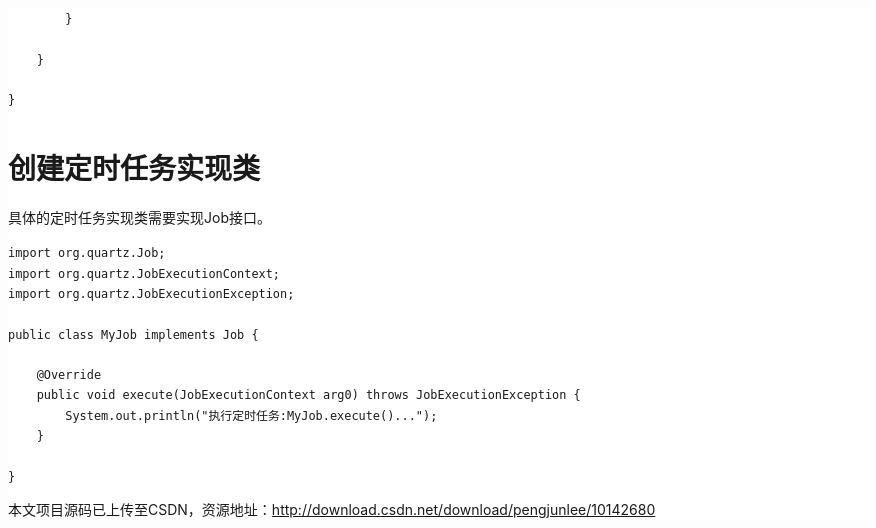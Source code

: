 			}
	 
		}
	 
	}

# 创建定时任务实现类

具体的定时任务实现类需要实现Job接口。 

	import org.quartz.Job;
	import org.quartz.JobExecutionContext;
	import org.quartz.JobExecutionException;
	 
	public class MyJob implements Job {
	 
		@Override
		public void execute(JobExecutionContext arg0) throws JobExecutionException {
			System.out.println("执行定时任务:MyJob.execute()...");
		}
	 
	}

本文项目源码已上传至CSDN，资源地址：<http://download.csdn.net/download/pengjunlee/10142680>